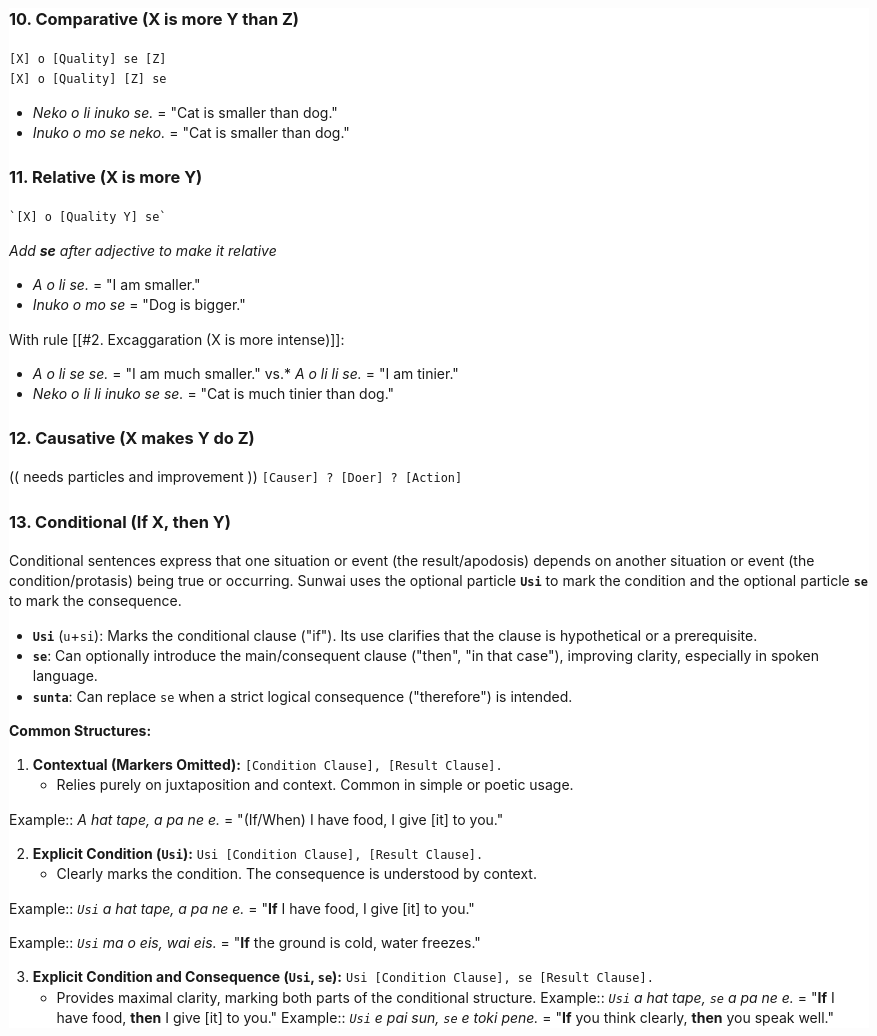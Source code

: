 ### 10. Comparative (X is more Y than Z)

`[X] o [Quality] se [Z]`  
`[X] o [Quality] [Z] se`  

* *Neko o li inuko se.* = "Cat is smaller than dog."
* *Inuko o mo se neko.* = "Cat is smaller than dog."

### 11. Relative (X is more Y)

	`[X] o [Quality Y] se`  
*Add **se** after adjective to make it relative*

* *A o li se.* = "I am smaller."
* *Inuko o mo se* = "Dog is bigger."

With rule [[#2. Excaggaration (X is more intense)]]:
* *A o li se se.* = "I am much smaller."
	vs.* *A o li li se.* = "I am tinier."
* *Neko o li li inuko se se.* = "Cat is much tinier than dog."
### 12. Causative (X makes Y do Z)
(( needs particles and improvement ))
`[Causer] ? [Doer] ? [Action]`  


### 13. Conditional (If X, then Y)

Conditional sentences express that one situation or event (the result/apodosis) depends on another situation or event (the condition/protasis) being true or occurring. Sunwai uses the optional particle **`Usi`** to mark the condition and the optional particle **`se`** to mark the consequence.

*   **`Usi`** (`u`+`si`): Marks the conditional clause ("if"). Its use clarifies that the clause is hypothetical or a prerequisite.
*   **`se`**: Can optionally introduce the main/consequent clause ("then", "in that case"), improving clarity, especially in spoken language.
*   **`sunta`**: Can replace `se` when a strict logical consequence ("therefore") is intended.

**Common Structures:**

1.  **Contextual (Markers Omitted):**
    `[Condition Clause], [Result Clause].`
    *   Relies purely on juxtaposition and context. Common in simple or poetic usage.

Example:: *A hat tape, a pa ne e.* = "(If/When) I have food, I give [it] to you."

2.  **Explicit Condition (`Usi`):**
    `Usi [Condition Clause], [Result Clause].`
    *   Clearly marks the condition. The consequence is understood by context.

Example:: *`Usi` a hat tape, a pa ne e.* = "**If** I have food, I give [it] to you."

Example:: *`Usi` ma o eis, wai eis.* = "**If** the ground is cold, water freezes."

3.  **Explicit Condition and Consequence (`Usi`, `se`):**
    `Usi [Condition Clause], se [Result Clause].`
    *   Provides maximal clarity, marking both parts of the conditional structure.
Example:: *`Usi` a hat tape, `se` a pa ne e.* = "**If** I have food, **then** I give [it] to you."
Example:: *`Usi` e pai sun, `se` e toki pene.* = "**If** you think clearly, **then** you speak well."
